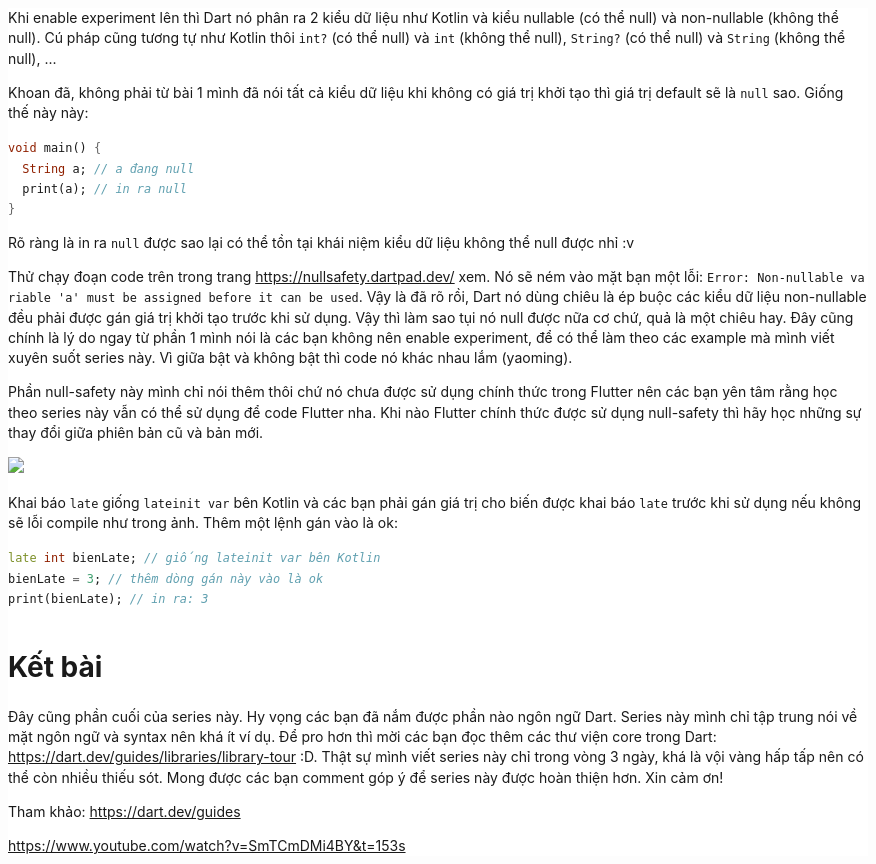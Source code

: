 Khi enable experiment lên thì Dart nó phân ra 2 kiểu dữ liệu như Kotlin và kiểu nullable (có thể null) và non-nullable (không thể null). Cú pháp cũng tương tự như Kotlin thôi `int?` (có thể null) và `int` (không thể null), `String?` (có thể null) và `String` (không thể null), ...

Khoan đã, không phải từ bài 1 mình đã nói tất cả kiểu dữ liệu khi không có giá trị khởi tạo thì giá trị default sẽ là `null` sao. Giống thế này này:
```dart
void main() {
  String a; // a đang null
  print(a); // in ra null
}
```

Rõ ràng là in ra `null` được sao lại có thể tồn tại khái niệm kiểu dữ liệu không thể null được nhỉ :v 

Thử chạy đoạn code trên trong trang https://nullsafety.dartpad.dev/ xem. Nó sẽ ném vào mặt bạn một lỗi: `Error: Non-nullable variable 'a' must be assigned before it can be used`. Vậy là đã rõ rồi, Dart nó dùng chiêu là ép buộc các kiểu dữ liệu non-nullable đều phải được gán giá trị khởi tạo trước khi sử dụng. Vậy thì làm sao tụi nó null được nữa cơ chứ, quả là một chiêu hay. Đây cũng chính là lý do ngay từ phần 1 mình nói là các bạn không nên enable experiment, để có thể làm theo các example mà mình viết xuyên suốt series này. Vì giữa bật và không bật thì code nó khác nhau lắm (yaoming). 

Phần null-safety này mình chỉ nói thêm thôi chứ nó chưa được sử dụng chính thức trong Flutter nên các bạn yên tâm rằng học theo series này vẫn có thể sử dụng để code Flutter nha. Khi nào Flutter chính thức được sử dụng null-safety thì hãy học những sự thay đổi giữa phiên bản cũ và bản mới.

![](https://images.viblo.asia/7248536d-e6ae-43f4-9845-3f0fe38bf84e.PNG)

Khai báo `late` giống `lateinit var` bên Kotlin và các bạn phải gán giá trị cho biến được khai báo `late` trước khi sử dụng nếu không sẽ lỗi compile như trong ảnh. Thêm một lệnh gán vào là ok:
```dart
late int bienLate; // giống lateinit var bên Kotlin
bienLate = 3; // thêm dòng gán này vào là ok
print(bienLate); // in ra: 3
```
# Kết bài
Đây cũng phần cuối của series này. Hy vọng các bạn đã nắm được phần nào ngôn ngữ Dart. Series này mình chỉ tập trung nói về mặt ngôn ngữ và syntax nên khá ít ví dụ. Để pro hơn thì mời các bạn đọc thêm các thư viện core trong Dart: https://dart.dev/guides/libraries/library-tour :D. Thật sự mình viết series này chỉ trong vòng 3 ngày, khá là vội vàng hấp tấp nên có thể còn nhiều thiếu sót. Mong được các bạn comment góp ý để series này được hoàn thiện hơn. Xin cảm ơn!

Tham khảo: https://dart.dev/guides

https://www.youtube.com/watch?v=SmTCmDMi4BY&t=153s